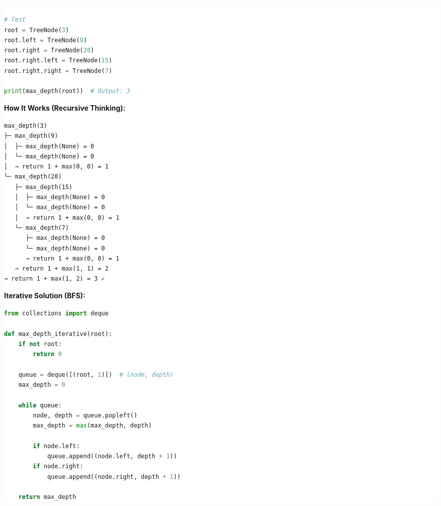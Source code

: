 ```python

# Test
root = TreeNode(3)
root.left = TreeNode(9)
root.right = TreeNode(20)
root.right.left = TreeNode(15)
root.right.right = TreeNode(7)

print(max_depth(root))  # Output: 3
```

**How It Works (Recursive Thinking):**

```
max_depth(3)
├─ max_depth(9)
│  ├─ max_depth(None) = 0
│  └─ max_depth(None) = 0
│  → return 1 + max(0, 0) = 1
└─ max_depth(20)
   ├─ max_depth(15)
   │  ├─ max_depth(None) = 0
   │  └─ max_depth(None) = 0
   │  → return 1 + max(0, 0) = 1
   └─ max_depth(7)
      ├─ max_depth(None) = 0
      └─ max_depth(None) = 0
      → return 1 + max(0, 0) = 1
   → return 1 + max(1, 1) = 2
→ return 1 + max(1, 2) = 3 ✓
```

**Iterative Solution (BFS):**

```python
from collections import deque

def max_depth_iterative(root):
    if not root:
        return 0

    queue = deque([(root, 1)])  # (node, depth)
    max_depth = 0

    while queue:
        node, depth = queue.popleft()
        max_depth = max(max_depth, depth)

        if node.left:
            queue.append((node.left, depth + 1))
        if node.right:
            queue.append((node.right, depth + 1))

    return max_depth
```

